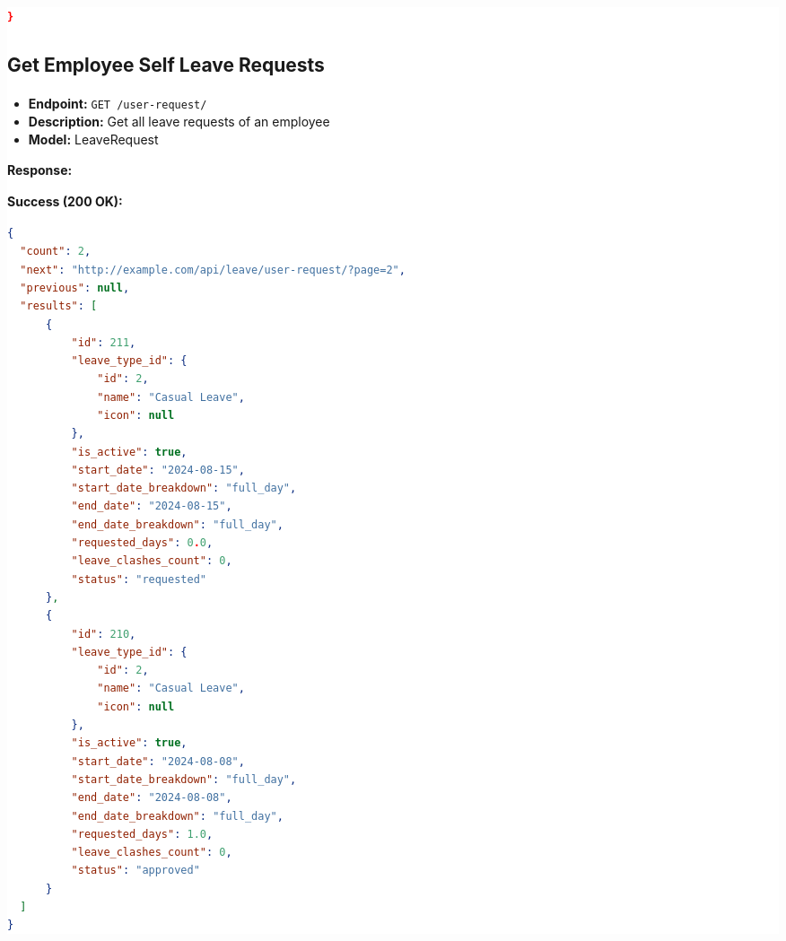 ```json
}
```

## **Get Employee Self Leave Requests**

* **Endpoint:** `GET /user-request/`  
* **Description:** Get all leave requests of an employee  
* **Model:** LeaveRequest

**Response:**

**Success (200 OK):**

```json
{
  "count": 2,
  "next": "http://example.com/api/leave/user-request/?page=2",
  "previous": null,
  "results": [
      {
          "id": 211,
          "leave_type_id": {
              "id": 2,
              "name": "Casual Leave",
              "icon": null
          },
          "is_active": true,
          "start_date": "2024-08-15",
          "start_date_breakdown": "full_day",
          "end_date": "2024-08-15",
          "end_date_breakdown": "full_day",
          "requested_days": 0.0,
          "leave_clashes_count": 0,
          "status": "requested"
      },
      {
          "id": 210,
          "leave_type_id": {
              "id": 2,
              "name": "Casual Leave",
              "icon": null
          },
          "is_active": true,
          "start_date": "2024-08-08",
          "start_date_breakdown": "full_day",
          "end_date": "2024-08-08",
          "end_date_breakdown": "full_day",
          "requested_days": 1.0,
          "leave_clashes_count": 0,
          "status": "approved"
      }
  ]
}
```
